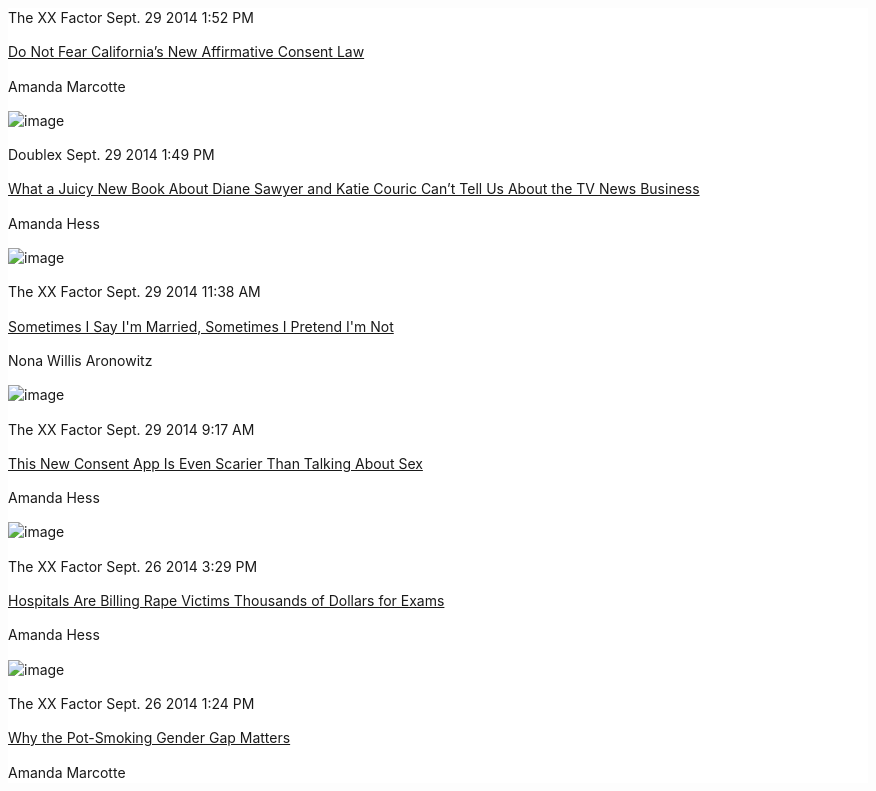 The XX Factor Sept. 29 2014 1:52 PM

[Do Not Fear California’s New Affirmative Consent
Law](http://www.slate.com/blogs/xx_factor/2014/09/29/affirmative_consent_in_california_gov_jerry_brown_signs_the_yes_means_yes.html)

Amanda Marcotte

![image](/etc/designs/slate/images/transparent.7f431be1.png)

Doublex Sept. 29 2014 1:49 PM

[What a Juicy New Book About Diane Sawyer and Katie Couric Can’t Tell Us
About the TV News
Business](http://www.slate.com/articles/double_x/doublex/2014/09/sheila_weller_s_news_sorority_about_diane_sawyer_katie_couric_and_christiane.html)

Amanda Hess

![image](/etc/designs/slate/images/transparent.7f431be1.png)

The XX Factor Sept. 29 2014 11:38 AM

[Sometimes I Say I'm Married, Sometimes I Pretend I'm
Not](http://www.slate.com/blogs/xx_factor/2014/09/29/marriage_politics_why_calling_your_husband_husband_sometimes_feels_wrong.html)

Nona Willis Aronowitz

![image](/etc/designs/slate/images/transparent.7f431be1.png)

The XX Factor Sept. 29 2014 9:17 AM

[This New Consent App Is Even Scarier Than Talking About
Sex](http://www.slate.com/blogs/xx_factor/2014/09/29/good2go_a_new_app_for_consenting_to_sex.html)

Amanda Hess

![image](/etc/designs/slate/images/transparent.7f431be1.png)

The XX Factor Sept. 26 2014 3:29 PM

[Hospitals Are Billing Rape Victims Thousands of Dollars for
Exams](http://www.slate.com/blogs/xx_factor/2014/09/26/rape_kit_costs_louisiana_rape_victims_are_paying_thousands_of_dollars.html)

Amanda Hess

![image](/etc/designs/slate/images/transparent.7f431be1.png)

The XX Factor Sept. 26 2014 1:24 PM

[Why the Pot-Smoking Gender Gap
Matters](http://www.slate.com/blogs/xx_factor/2014/09/26/minor_gender_gaps_matter_from_pot_smoking_to_bike_riding_to_soul_cycle.html)

Amanda Marcotte
